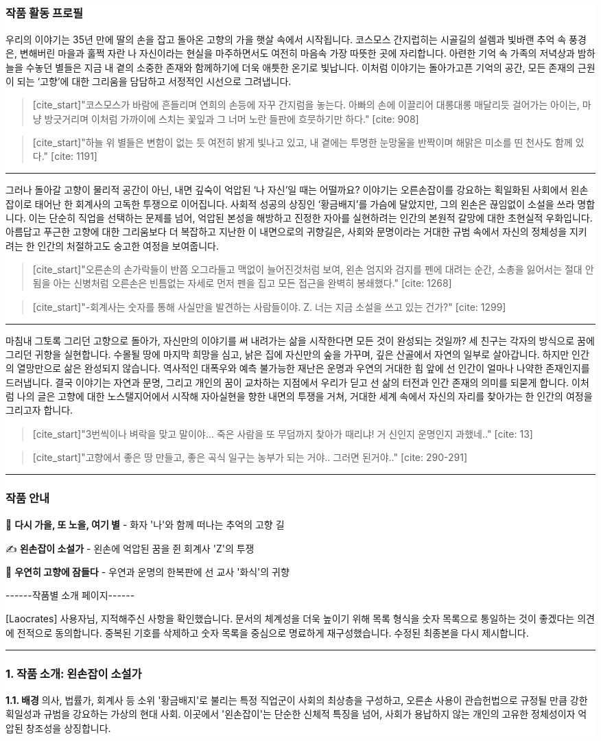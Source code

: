 ### 작품 활동 프로필

우리의 이야기는 35년 만에 딸의 손을 잡고 돌아온 고향의 가을 햇살 속에서 시작됩니다. 코스모스 간지럽히는 시골길의 설렘과 빛바랜 추억 속 풍경은, 변해버린 마을과 훌쩍 자란 나 자신이라는 현실을 마주하면서도 여전히 마음속 가장 따뜻한 곳에 자리합니다. 아련한 기억 속 가족의 저녁상과 밤하늘을 수놓던 별들은 지금 내 곁의 소중한 존재와 함께하기에 더욱 애틋한 온기로 빛납니다. 이처럼 이야기는 돌아가고픈 기억의 공간, 모든 존재의 근원이 되는 ‘고향’에 대한 그리움을 담담하고 서정적인 시선으로 그려냅니다.

> [cite_start]"코스모스가 바람에 흔들리며 연희의 손등에 자꾸 간지럼을 놓는다. 아빠의 손에 이끌리어 대롱대롱 매달리듯 걸어가는 아이는, 마냥 방긋거리며 이처럼 가까이에 스치는 꽃잎과 그 너머 노란 들판에 흐뭇하기만 하다." [cite: 908]

> [cite_start]"하늘 위 별들은 변함이 없는 듯 여전히 밝게 빛나고 있고, 내 곁에는 투명한 눈망울을 반짝이며 해맑은 미소를 띤 천사도 함께 있다." [cite: 1191]

***

그러나 돌아갈 고향이 물리적 공간이 아닌, 내면 깊숙이 억압된 ‘나 자신’일 때는 어떨까요? 이야기는 오른손잡이를 강요하는 획일화된 사회에서 왼손잡이로 태어난 한 회계사의 고독한 투쟁으로 이어집니다. 사회적 성공의 상징인 ‘황금배지’를 가슴에 달았지만, 그의 왼손은 끊임없이 소설을 쓰라 명합니다. 이는 단순히 직업을 선택하는 문제를 넘어, 억압된 본성을 해방하고 진정한 자아를 실현하려는 인간의 본원적 갈망에 대한 초현실적 우화입니다. 아름답고 푸근한 고향에 대한 그리움보다 더 복잡하고 지난한 이 내면으로의 귀향길은, 사회와 문명이라는 거대한 규범 속에서 자신의 정체성을 지키려는 한 인간의 처절하고도 숭고한 여정을 보여줍니다.

> [cite_start]"오른손의 손가락들이 반쯤 오그라들고 맥없이 늘어진것처럼 보여, 왼손 엄지와 검지를 펜에 대려는 순간, 소총을 잃어서는 절대 안됨을 아는 신병처럼 오른손은 빈틈없는 자세로 먼저 펜을 집고 모든 접근을 완벽히 봉쇄했다." [cite: 1268]

> [cite_start]"-회계사는 숫자를 통해 사실만을 발견하는 사람들이야. Z. 너는 지금 소설을 쓰고 있는 건가?" [cite: 1299]

***

마침내 그토록 그리던 고향으로 돌아가, 자신만의 이야기를 써 내려가는 삶을 시작한다면 모든 것이 완성되는 것일까? 세 친구는 각자의 방식으로 꿈에 그리던 귀향을 실현합니다. 수몰될 땅에 마지막 희망을 심고, 낡은 집에 자신만의 숲을 가꾸며, 깊은 산골에서 자연의 일부로 살아갑니다. 하지만 인간의 열망만으로 삶은 완성되지 않습니다. 역사적인 대폭우와 예측 불가능한 재난은 운명과 우연의 거대한 힘 앞에 선 인간이 얼마나 나약한 존재인지를 드러냅니다. 결국 이야기는 자연과 문명, 그리고 개인의 꿈이 교차하는 지점에서 우리가 딛고 선 삶의 터전과 인간 존재의 의미를 되묻게 합니다. 이처럼 나의 글은 고향에 대한 노스탤지어에서 시작해 자아실현을 향한 내면의 투쟁을 거쳐, 거대한 세계 속에서 자신의 자리를 찾아가는 한 인간의 여정을 그리고자 합니다.

> [cite_start]"3번씩이나 벼락을 맞고 말이야... 죽은 사람을 또 무덤까지 찾아가 때리냐! 거 신인지 운명인지 과했네.." [cite: 13]

> [cite_start]"고향에서 좋은 땅 만들고, 좋은 곡식 일구는 농부가 되는 거야.. 그러면 된거야.." [cite: 290-291]

---
### 작품 안내

🍂 **다시 가을, 또 노을, 여기 별** - 화자 '나'와 함께 떠나는 추억의 고향 길

✍️ **왼손잡이 소설가** - 왼손에 억압된 꿈을 쥔 회계사 'Z'의 투쟁

🎲 **우연히 고향에 잠들다** - 우연과 운명의 한복판에 선 교사 '화식'의 귀향



------작품별 소개 페이지------


[Laocrates]
사용자님, 지적해주신 사항을 확인했습니다. 문서의 체계성을 더욱 높이기 위해 목록 형식을 숫자 목록으로 통일하는 것이 좋겠다는 의견에 전적으로 동의합니다. 중복된 기호를 삭제하고 숫자 목록을 중심으로 명료하게 재구성했습니다. 수정된 최종본을 다시 제시합니다.

***

### 1. 작품 소개: 왼손잡이 소설가

**1.1. 배경**
의사, 법률가, 회계사 등 소위 '황금배지'로 불리는 특정 직업군이 사회의 최상층을 구성하고, 오른손 사용이 관습헌법으로 규정될 만큼 강한 획일성과 규범을 강요하는 가상의 현대 사회. 이곳에서 '왼손잡이'는 단순한 신체적 특징을 넘어, 사회가 용납하지 않는 개인의 고유한 정체성이자 억압된 창조성을 상징합니다.
